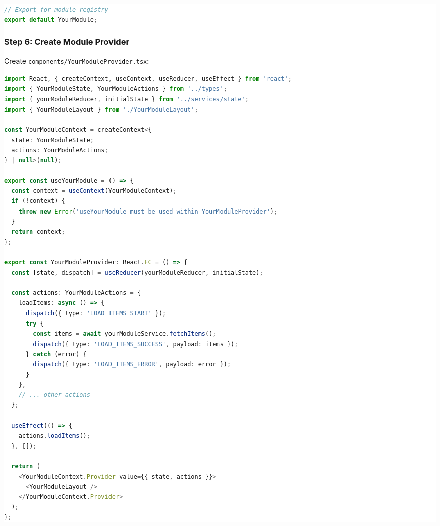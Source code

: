 ```typescript
// Export for module registry
export default YourModule;
```

### Step 6: Create Module Provider

Create `components/YourModuleProvider.tsx`:

```typescript
import React, { createContext, useContext, useReducer, useEffect } from 'react';
import { YourModuleState, YourModuleActions } from '../types';
import { yourModuleReducer, initialState } from '../services/state';
import { YourModuleLayout } from './YourModuleLayout';

const YourModuleContext = createContext<{
  state: YourModuleState;
  actions: YourModuleActions;
} | null>(null);

export const useYourModule = () => {
  const context = useContext(YourModuleContext);
  if (!context) {
    throw new Error('useYourModule must be used within YourModuleProvider');
  }
  return context;
};

export const YourModuleProvider: React.FC = () => {
  const [state, dispatch] = useReducer(yourModuleReducer, initialState);
  
  const actions: YourModuleActions = {
    loadItems: async () => {
      dispatch({ type: 'LOAD_ITEMS_START' });
      try {
        const items = await yourModuleService.fetchItems();
        dispatch({ type: 'LOAD_ITEMS_SUCCESS', payload: items });
      } catch (error) {
        dispatch({ type: 'LOAD_ITEMS_ERROR', payload: error });
      }
    },
    // ... other actions
  };
  
  useEffect(() => {
    actions.loadItems();
  }, []);
  
  return (
    <YourModuleContext.Provider value={{ state, actions }}>
      <YourModuleLayout />
    </YourModuleContext.Provider>
  );
};
```
